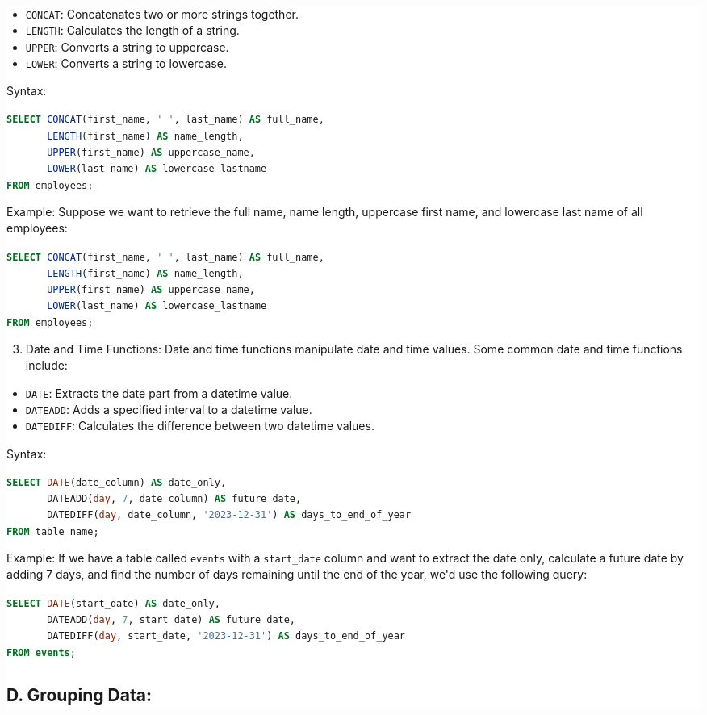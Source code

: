 - `CONCAT`: Concatenates two or more strings together.
- `LENGTH`: Calculates the length of a string.
- `UPPER`: Converts a string to uppercase.
- `LOWER`: Converts a string to lowercase.

Syntax:
```sql
SELECT CONCAT(first_name, ' ', last_name) AS full_name,
       LENGTH(first_name) AS name_length,
       UPPER(first_name) AS uppercase_name,
       LOWER(last_name) AS lowercase_lastname
FROM employees;
```

Example:
Suppose we want to retrieve the full name, name length, uppercase first name, and lowercase last name of all employees:

```sql
SELECT CONCAT(first_name, ' ', last_name) AS full_name,
       LENGTH(first_name) AS name_length,
       UPPER(first_name) AS uppercase_name,
       LOWER(last_name) AS lowercase_lastname
FROM employees;
```

3. Date and Time Functions:
Date and time functions manipulate date and time values. Some common date and time functions include:

- `DATE`: Extracts the date part from a datetime value.
- `DATEADD`: Adds a specified interval to a datetime value.
- `DATEDIFF`: Calculates the difference between two datetime values.

Syntax:
```sql
SELECT DATE(date_column) AS date_only,
       DATEADD(day, 7, date_column) AS future_date,
       DATEDIFF(day, date_column, '2023-12-31') AS days_to_end_of_year
FROM table_name;
```

Example:
If we have a table called `events` with a `start_date` column and want to extract the date only, calculate a future date by adding 7 days, and find the number of days remaining until the end of the year, we'd use the following query:

```sql
SELECT DATE(start_date) AS date_only,
       DATEADD(day, 7, start_date) AS future_date,
       DATEDIFF(day, start_date, '2023-12-31') AS days_to_end_of_year
FROM events;
```

## D. Grouping Data:
